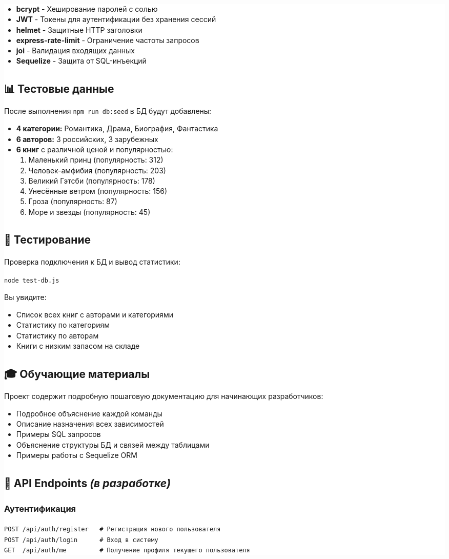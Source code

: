 - **bcrypt** - Хеширование паролей с солью
- **JWT** - Токены для аутентификации без хранения сессий
- **helmet** - Защитные HTTP заголовки
- **express-rate-limit** - Ограничение частоты запросов
- **joi** - Валидация входящих данных
- **Sequelize** - Защита от SQL-инъекций

## 📊 Тестовые данные

После выполнения `npm run db:seed` в БД будут добавлены:

- **4 категории:** Романтика, Драма, Биография, Фантастика
- **6 авторов:** 3 российских, 3 зарубежных
- **6 книг** с различной ценой и популярностью:
  1. Маленький принц (популярность: 312)
  2. Человек-амфибия (популярность: 203)
  3. Великий Гэтсби (популярность: 178)
  4. Унесённые ветром (популярность: 156)
  5. Гроза (популярность: 87)
  6. Море и звезды (популярность: 45)

## 🧪 Тестирование

Проверка подключения к БД и вывод статистики:

```bash
node test-db.js
```

Вы увидите:
- Список всех книг с авторами и категориями
- Статистику по категориям
- Статистику по авторам
- Книги с низким запасом на складе

## 🎓 Обучающие материалы

Проект содержит подробную пошаговую документацию для начинающих разработчиков:

- Подробное объяснение каждой команды
- Описание назначения всех зависимостей
- Примеры SQL запросов
- Объяснение структуры БД и связей между таблицами
- Примеры работы с Sequelize ORM

## 📖 API Endpoints *(в разработке)*

### Аутентификация

```
POST /api/auth/register   # Регистрация нового пользователя
POST /api/auth/login      # Вход в систему
GET  /api/auth/me         # Получение профиля текущего пользователя
```
